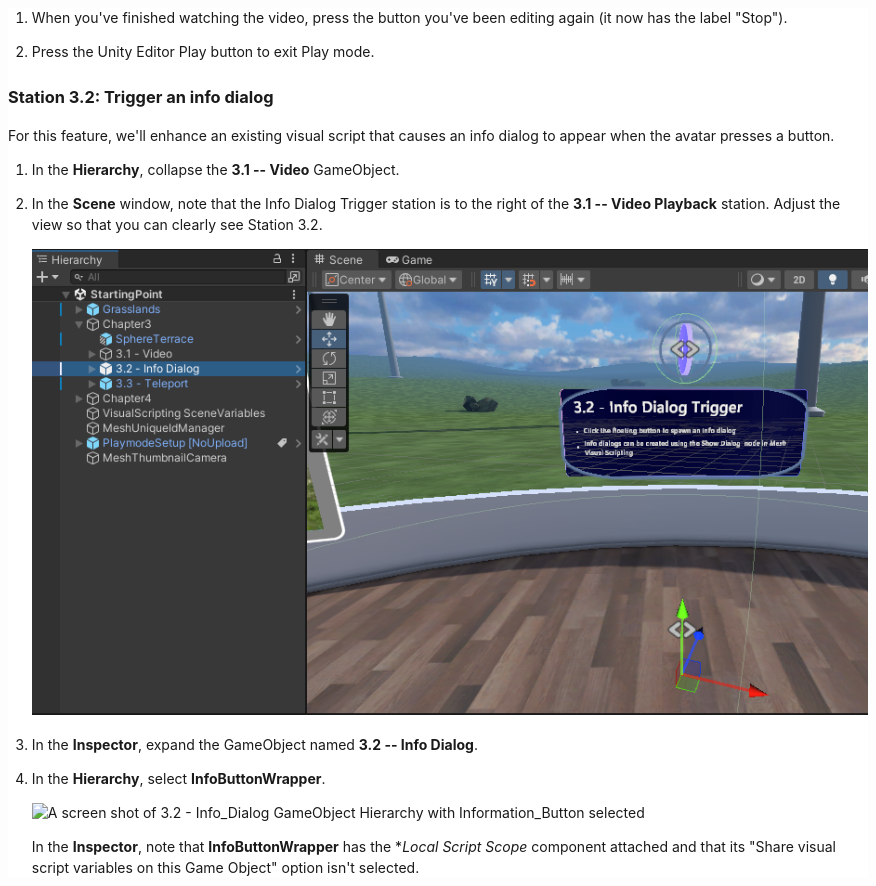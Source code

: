 1. When you've finished watching the video, press the button you've
    been editing again (it now has the label "Stop").

1. Press the Unity Editor Play button to exit Play mode.

### Station 3.2: Trigger an info dialog

For this feature, we'll enhance an existing visual script that causes an info dialog to appear when the avatar presses a button.

1. In the **Hierarchy**, collapse the **3.1 -- Video** GameObject.
1. In the **Scene** window, note that the Info Dialog Trigger station is to the right of the **3.1 -- Video Playback** station. Adjust the view so that you can clearly see Station 3.2.

    ![A screenshot of a computer Description ](../../../media/sample-mesh-101/300-info-dialog.png)

1. In the **Inspector**, expand the GameObject named **3.2 -- Info Dialog**.

1. In the **Hierarchy**, select **InfoButtonWrapper**.

    ![A screen shot of 3.2 - Info_Dialog GameObject Hierarchy with Information_Button selected](../../../media/sample-mesh-101/433-info-buttton-wrapper.png)

    In the **Inspector**, note that **InfoButtonWrapper** has the **Local Script Scope* component attached and that its "Share visual script variables on this Game Object" option isn't selected. 
    